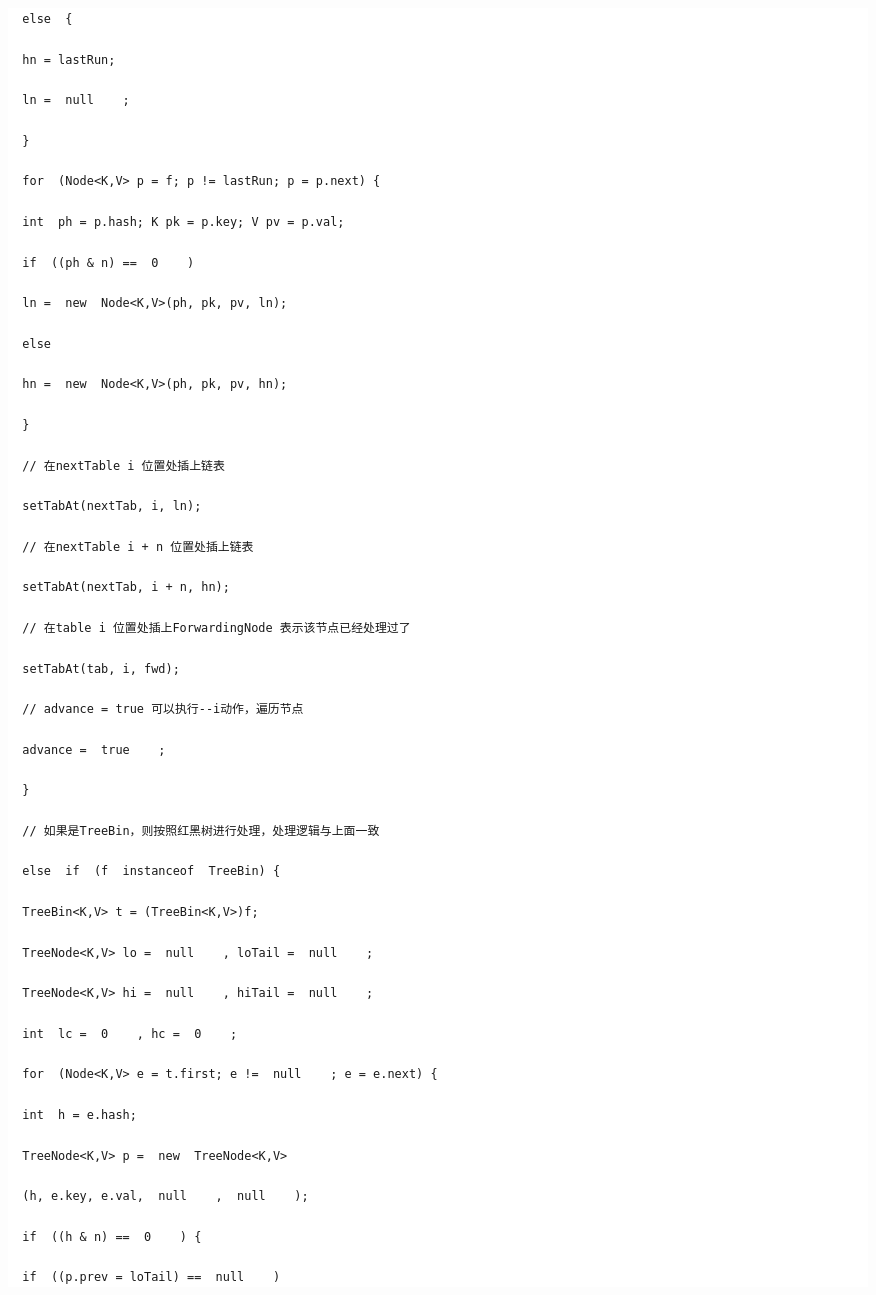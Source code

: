 ``` 
  else  {  

  hn = lastRun;  

  ln =  null    ;  

  }  

  for  (Node<K,V> p = f; p != lastRun; p = p.next) {  

  int  ph = p.hash; K pk = p.key; V pv = p.val;  

  if  ((ph & n) ==  0    )  

  ln =  new  Node<K,V>(ph, pk, pv, ln);  

  else  

  hn =  new  Node<K,V>(ph, pk, pv, hn);  

  }  

  // 在nextTable i 位置处插上链表  

  setTabAt(nextTab, i, ln);  

  // 在nextTable i + n 位置处插上链表  

  setTabAt(nextTab, i + n, hn);  

  // 在table i 位置处插上ForwardingNode 表示该节点已经处理过了  

  setTabAt(tab, i, fwd);  

  // advance = true 可以执行--i动作，遍历节点  

  advance =  true    ;  

  }  

  // 如果是TreeBin，则按照红黑树进行处理，处理逻辑与上面一致  

  else  if  (f  instanceof  TreeBin) {  

  TreeBin<K,V> t = (TreeBin<K,V>)f;  

  TreeNode<K,V> lo =  null    , loTail =  null    ;  

  TreeNode<K,V> hi =  null    , hiTail =  null    ;  

  int  lc =  0    , hc =  0    ;  

  for  (Node<K,V> e = t.first; e !=  null    ; e = e.next) {  

  int  h = e.hash;  

  TreeNode<K,V> p =  new  TreeNode<K,V>  

  (h, e.key, e.val,  null    ,  null    );  

  if  ((h & n) ==  0    ) {  

  if  ((p.prev = loTail) ==  null    )  
```